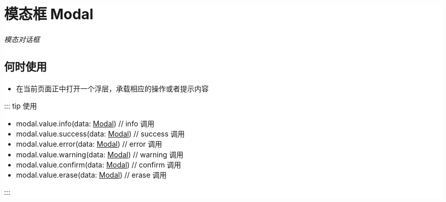 # 模态框 Modal

<GlobalElement />

_模态对话框_

## 何时使用

- 在当前页面正中打开一个浮层，承载相应的操作或者提示内容

::: tip 使用

- modal.value.info(data: [Modal](#modal-type)) // info 调用
- modal.value.success(data: [Modal](#modal-type)) // success 调用
- modal.value.error(data: [Modal](#modal-type)) // error 调用
- modal.value.warning(data: [Modal](#modal-type)) // warning 调用
- modal.value.confirm(data: [Modal](#modal-type)) // confirm 调用
- modal.value.erase(data: [Modal](#modal-type)) // erase 调用

:::

<script setup lang="ts">
import { ref, h } from 'vue'
import {
  CloudFilled,
  FireFilled,
  NotificationFilled,
  CrownFilled,
  ExclamationCircleFilled
} from '@ant-design/icons-vue'
const modal = ref()
function openInfoModal() {
  modal.value.info({
    title: 'This is an info modal',
    content: 'Some descriptions ...',
    onKnow: () => {
      console.log('Know Click')
    }
  })
}
function openSuccessModal() {
  modal.value.success({
    title: 'This is a success modal',
    content: 'Some descriptions ...',
    onKnow: () => {
      console.log('Know Click')
    }
  })
}
function openErrorModal() {
  modal.value.error({
    title: 'This is an error modal',
    content: 'Some descriptions ...',
    onKnow: () => {
      console.log('Know Click')
    }
  })
}
function openWarningModal() {
  modal.value.warning({
    title: 'This is a warning modal',
    content: 'Some descriptions ...',
    onKnow: () => {
      console.log('Know Click')